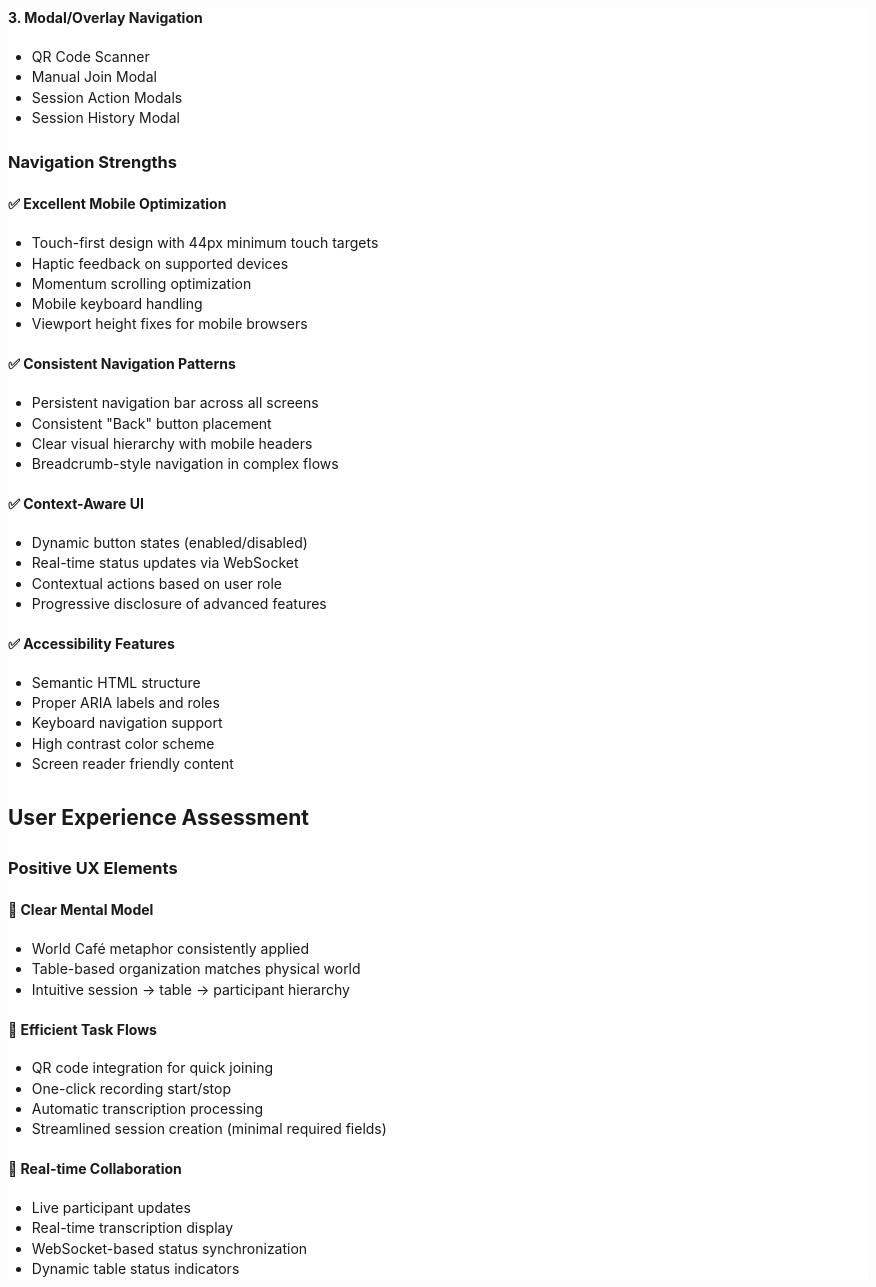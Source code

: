 #### 3. **Modal/Overlay Navigation**
- QR Code Scanner
- Manual Join Modal
- Session Action Modals
- Session History Modal

### Navigation Strengths

#### ✅ **Excellent Mobile Optimization**
- Touch-first design with 44px minimum touch targets
- Haptic feedback on supported devices
- Momentum scrolling optimization
- Mobile keyboard handling
- Viewport height fixes for mobile browsers

#### ✅ **Consistent Navigation Patterns**
- Persistent navigation bar across all screens
- Consistent "Back" button placement
- Clear visual hierarchy with mobile headers
- Breadcrumb-style navigation in complex flows

#### ✅ **Context-Aware UI**
- Dynamic button states (enabled/disabled)
- Real-time status updates via WebSocket
- Contextual actions based on user role
- Progressive disclosure of advanced features

#### ✅ **Accessibility Features**
- Semantic HTML structure
- Proper ARIA labels and roles
- Keyboard navigation support
- High contrast color scheme
- Screen reader friendly content

## User Experience Assessment

### Positive UX Elements

#### 🎯 **Clear Mental Model**
- World Café metaphor consistently applied
- Table-based organization matches physical world
- Intuitive session → table → participant hierarchy

#### 🎯 **Efficient Task Flows**
- QR code integration for quick joining
- One-click recording start/stop
- Automatic transcription processing
- Streamlined session creation (minimal required fields)

#### 🎯 **Real-time Collaboration**
- Live participant updates
- Real-time transcription display
- WebSocket-based status synchronization
- Dynamic table status indicators
